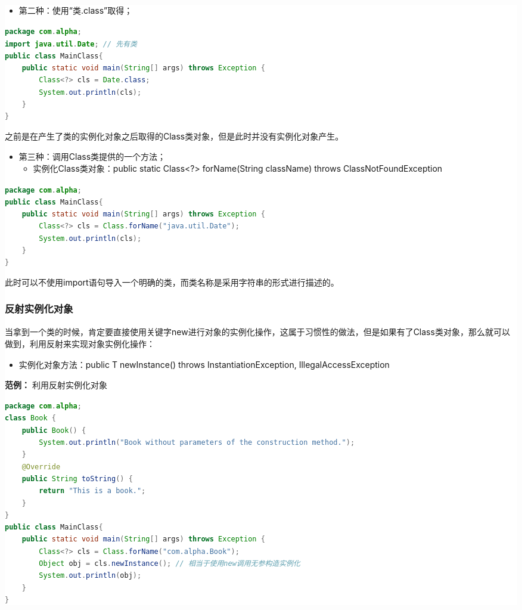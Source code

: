 * 第二种：使用“类.class”取得；
```java
package com.alpha;
import java.util.Date; // 先有类
public class MainClass{ 
	public static void main(String[] args) throws Exception {
		Class<?> cls = Date.class;
		System.out.println(cls);
	}
}
```

之前是在产生了类的实例化对象之后取得的Class类对象，但是此时并没有实例化对象产生。

* 第三种：调用Class类提供的一个方法；
  * 实例化Class类对象：public static Class<?> forName(String className) throws ClassNotFoundException

```java
package com.alpha;
public class MainClass{ 
	public static void main(String[] args) throws Exception {
		Class<?> cls = Class.forName("java.util.Date");
		System.out.println(cls);
	}
}
```

此时可以不使用import语句导入一个明确的类，而类名称是采用字符串的形式进行描述的。

### 反射实例化对象

当拿到一个类的时候，肯定要直接使用关键字new进行对象的实例化操作，这属于习惯性的做法，但是如果有了Class类对象，那么就可以做到，利用反射来实现对象实例化操作：

* 实例化对象方法：public T newInstance() throws InstantiationException, IllegalAccessException

**范例：** 利用反射实例化对象
```java
package com.alpha;
class Book {
	public Book() {
		System.out.println("Book without parameters of the construction method.");
	}
	@Override
	public String toString() {
		return "This is a book.";
	}
}
public class MainClass{ 
	public static void main(String[] args) throws Exception {
		Class<?> cls = Class.forName("com.alpha.Book");
		Object obj = cls.newInstance(); // 相当于使用new调用无参构造实例化
		System.out.println(obj);
	}
}
```
